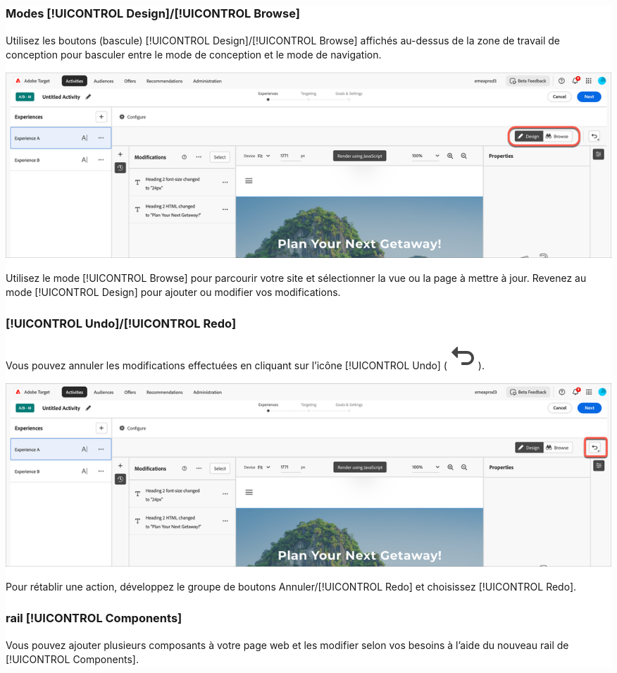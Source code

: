 ### Modes [!UICONTROL Design]/[!UICONTROL Browse]

Utilisez les boutons (bascule) [!UICONTROL Design]/[!UICONTROL Browse] affichés au-dessus de la zone de travail de conception pour basculer entre le mode de conception et le mode de navigation.

![Boutons bascule Conception et navigation](/help/main/c-experiences/c-visual-experience-composer/assets/design-browse-mode.png)

Utilisez le mode [!UICONTROL Browse] pour parcourir votre site et sélectionner la vue ou la page à mettre à jour. Revenez au mode [!UICONTROL Design] pour ajouter ou modifier vos modifications.

### [!UICONTROL Undo]/[!UICONTROL Redo]

Vous pouvez annuler les modifications effectuées en cliquant sur l’icône [!UICONTROL Undo] ( ![Icône Annuler](/help/main/assets/icons/Undo.svg) ).

![Icône Annuler dans le VEC](/help/main/c-experiences/c-visual-experience-composer/assets/undo.png)

Pour rétablir une action, développez le groupe de boutons Annuler/[!UICONTROL Redo] et choisissez [!UICONTROL Redo].

### rail [!UICONTROL Components]

Vous pouvez ajouter plusieurs composants à votre page web et les modifier selon vos besoins à l’aide du nouveau rail de [!UICONTROL Components].
